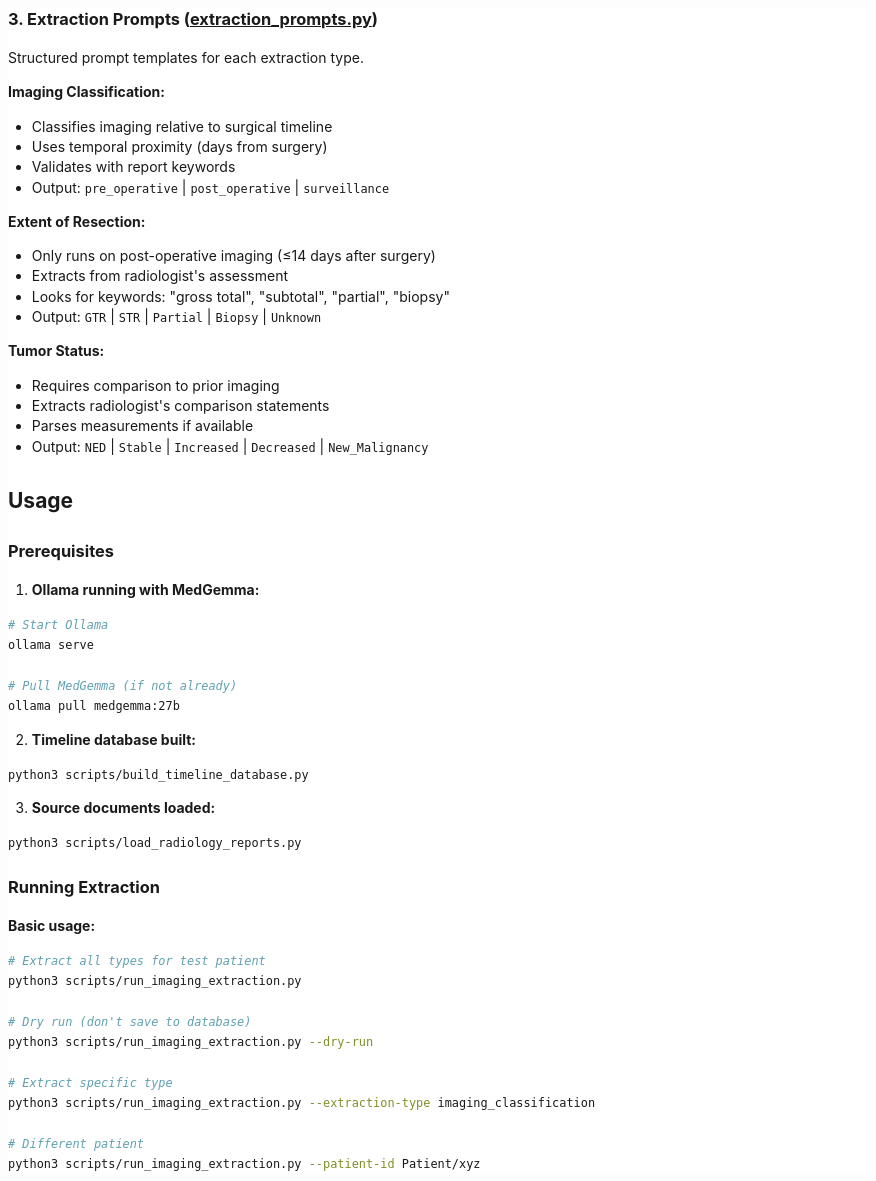 ### 3. Extraction Prompts ([extraction_prompts.py](extraction_prompts.py))

Structured prompt templates for each extraction type.

**Imaging Classification:**
- Classifies imaging relative to surgical timeline
- Uses temporal proximity (days from surgery)
- Validates with report keywords
- Output: `pre_operative` | `post_operative` | `surveillance`

**Extent of Resection:**
- Only runs on post-operative imaging (≤14 days after surgery)
- Extracts from radiologist's assessment
- Looks for keywords: "gross total", "subtotal", "partial", "biopsy"
- Output: `GTR` | `STR` | `Partial` | `Biopsy` | `Unknown`

**Tumor Status:**
- Requires comparison to prior imaging
- Extracts radiologist's comparison statements
- Parses measurements if available
- Output: `NED` | `Stable` | `Increased` | `Decreased` | `New_Malignancy`

## Usage

### Prerequisites

1. **Ollama running with MedGemma:**
```bash
# Start Ollama
ollama serve

# Pull MedGemma (if not already)
ollama pull medgemma:27b
```

2. **Timeline database built:**
```bash
python3 scripts/build_timeline_database.py
```

3. **Source documents loaded:**
```bash
python3 scripts/load_radiology_reports.py
```

### Running Extraction

**Basic usage:**
```bash
# Extract all types for test patient
python3 scripts/run_imaging_extraction.py

# Dry run (don't save to database)
python3 scripts/run_imaging_extraction.py --dry-run

# Extract specific type
python3 scripts/run_imaging_extraction.py --extraction-type imaging_classification

# Different patient
python3 scripts/run_imaging_extraction.py --patient-id Patient/xyz
```
